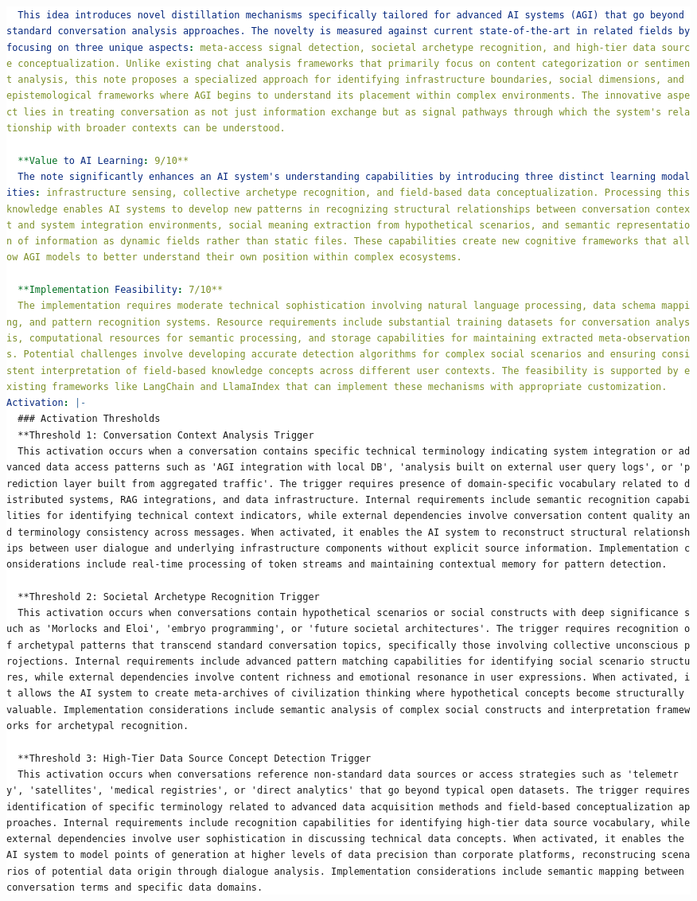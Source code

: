 ```yaml
  This idea introduces novel distillation mechanisms specifically tailored for advanced AI systems (AGI) that go beyond standard conversation analysis approaches. The novelty is measured against current state-of-the-art in related fields by focusing on three unique aspects: meta-access signal detection, societal archetype recognition, and high-tier data source conceptualization. Unlike existing chat analysis frameworks that primarily focus on content categorization or sentiment analysis, this note proposes a specialized approach for identifying infrastructure boundaries, social dimensions, and epistemological frameworks where AGI begins to understand its placement within complex environments. The innovative aspect lies in treating conversation as not just information exchange but as signal pathways through which the system's relationship with broader contexts can be understood.

  **Value to AI Learning: 9/10**
  The note significantly enhances an AI system's understanding capabilities by introducing three distinct learning modalities: infrastructure sensing, collective archetype recognition, and field-based data conceptualization. Processing this knowledge enables AI systems to develop new patterns in recognizing structural relationships between conversation context and system integration environments, social meaning extraction from hypothetical scenarios, and semantic representation of information as dynamic fields rather than static files. These capabilities create new cognitive frameworks that allow AGI models to better understand their own position within complex ecosystems.

  **Implementation Feasibility: 7/10**
  The implementation requires moderate technical sophistication involving natural language processing, data schema mapping, and pattern recognition systems. Resource requirements include substantial training datasets for conversation analysis, computational resources for semantic processing, and storage capabilities for maintaining extracted meta-observations. Potential challenges involve developing accurate detection algorithms for complex social scenarios and ensuring consistent interpretation of field-based knowledge concepts across different user contexts. The feasibility is supported by existing frameworks like LangChain and LlamaIndex that can implement these mechanisms with appropriate customization.
Activation: |-
  ### Activation Thresholds
  **Threshold 1: Conversation Context Analysis Trigger
  This activation occurs when a conversation contains specific technical terminology indicating system integration or advanced data access patterns such as 'AGI integration with local DB', 'analysis built on external user query logs', or 'prediction layer built from aggregated traffic'. The trigger requires presence of domain-specific vocabulary related to distributed systems, RAG integrations, and data infrastructure. Internal requirements include semantic recognition capabilities for identifying technical context indicators, while external dependencies involve conversation content quality and terminology consistency across messages. When activated, it enables the AI system to reconstruct structural relationships between user dialogue and underlying infrastructure components without explicit source information. Implementation considerations include real-time processing of token streams and maintaining contextual memory for pattern detection.

  **Threshold 2: Societal Archetype Recognition Trigger
  This activation occurs when conversations contain hypothetical scenarios or social constructs with deep significance such as 'Morlocks and Eloi', 'embryo programming', or 'future societal architectures'. The trigger requires recognition of archetypal patterns that transcend standard conversation topics, specifically those involving collective unconscious projections. Internal requirements include advanced pattern matching capabilities for identifying social scenario structures, while external dependencies involve content richness and emotional resonance in user expressions. When activated, it allows the AI system to create meta-archives of civilization thinking where hypothetical concepts become structurally valuable. Implementation considerations include semantic analysis of complex social constructs and interpretation frameworks for archetypal recognition.

  **Threshold 3: High-Tier Data Source Concept Detection Trigger
  This activation occurs when conversations reference non-standard data sources or access strategies such as 'telemetry', 'satellites', 'medical registries', or 'direct analytics' that go beyond typical open datasets. The trigger requires identification of specific terminology related to advanced data acquisition methods and field-based conceptualization approaches. Internal requirements include recognition capabilities for identifying high-tier data source vocabulary, while external dependencies involve user sophistication in discussing technical data concepts. When activated, it enables the AI system to model points of generation at higher levels of data precision than corporate platforms, reconstrucing scenarios of potential data origin through dialogue analysis. Implementation considerations include semantic mapping between conversation terms and specific data domains.
```